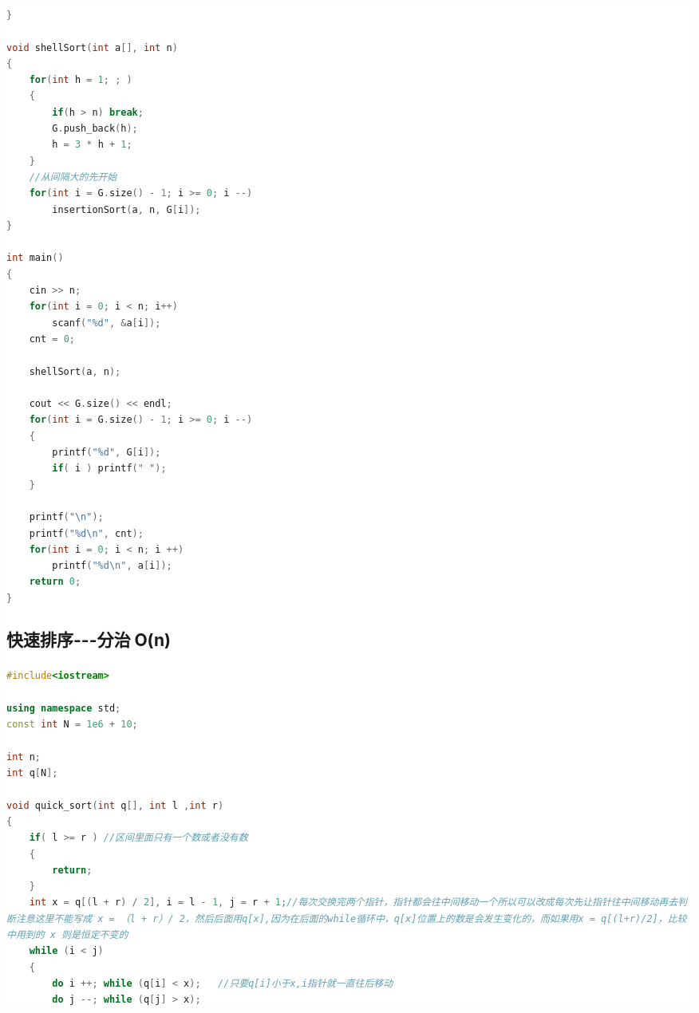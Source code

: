 ```c++
}

void shellSort(int a[], int n)
{
    for(int h = 1; ; )
    {
        if(h > n) break;
        G.push_back(h);
        h = 3 * h + 1;
    }
	//从间隔大的先开始
    for(int i = G.size() - 1; i >= 0; i --)
        insertionSort(a, n, G[i]);
}

int main()
{
    cin >> n;
    for(int i = 0; i < n; i++)
        scanf("%d", &a[i]);
    cnt = 0;

    shellSort(a, n);

    cout << G.size() << endl;
    for(int i = G.size() - 1; i >= 0; i --)
    {
        printf("%d", G[i]);
        if( i ) printf(" ");
    }

    printf("\n");
    printf("%d\n", cnt);
    for(int i = 0; i < n; i ++)
        printf("%d\n", a[i]);
    return 0;
}
```



## 快速排序---分治   O(n)

```c++
#include<iostream>

using namespace std;
const int N = 1e6 + 10;

int n;
int q[N];

void quick_sort(int q[], int l ,int r)
{
    if( l >= r ) //区间里面只有一个数或者没有数
    {
        return;
    }
    int x = q[(l + r) / 2], i = l - 1, j = r + 1;//每次交换完两个指针，指针都会往中间移动一个所以可以改成每次先让指针往中间移动再去判断注意这里不能写成 x = （l + r）/ 2，然后后面用q[x],因为在后面的while循环中，q[x]位置上的数是会发生变化的，而如果用x = q[(l+r)/2]，比较中用到的 x 则是恒定不变的
    while (i < j)                     
    {
        do i ++; while (q[i] < x);   //只要q[i]小于x,i指针就一直往后移动
        do j --; while (q[j] > x);
```